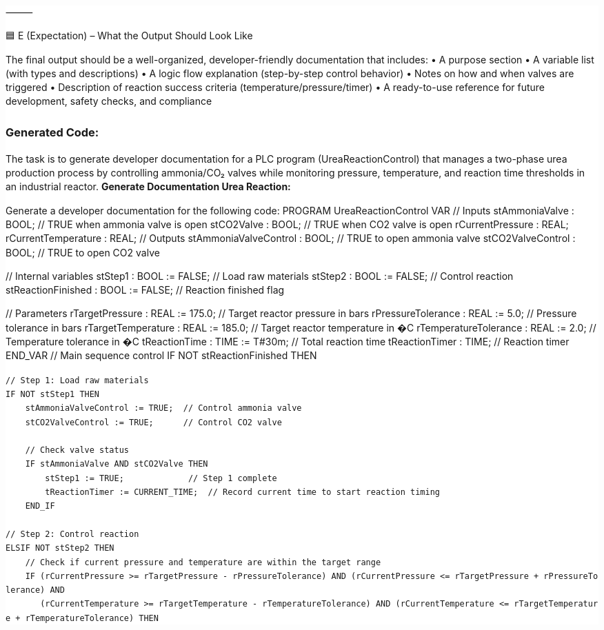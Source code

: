 ⸻

🟦 E (Expectation) – What the Output Should Look Like

The final output should be a well-organized, developer-friendly documentation that includes:
	•	A purpose section
	•	A variable list (with types and descriptions)
	•	A logic flow explanation (step-by-step control behavior)
	•	Notes on how and when valves are triggered
	•	Description of reaction success criteria (temperature/pressure/timer)
	•	A ready-to-use reference for future development, safety checks, and compliance

### Generated Code:
The task is to generate developer documentation for a PLC program (UreaReactionControl) that manages a two-phase urea production process by controlling ammonia/CO₂ valves while monitoring pressure, temperature, and reaction time thresholds in an industrial reactor.
**Generate Documentation Urea Reaction:**

Generate a developer documentation for the following code: PROGRAM UreaReactionControl VAR // Inputs stAmmoniaValve : BOOL; // TRUE when ammonia valve is open stCO2Valve : BOOL; // TRUE when CO2 valve is open rCurrentPressure : REAL; rCurrentTemperature : REAL;
// Outputs
stAmmoniaValveControl : BOOL; // TRUE to open ammonia valve
stCO2ValveControl : BOOL; // TRUE to open CO2 valve

// Internal variables
stStep1 : BOOL := FALSE; // Load raw materials
stStep2 : BOOL := FALSE; // Control reaction
stReactionFinished : BOOL := FALSE; // Reaction finished flag

// Parameters
rTargetPressure : REAL := 175.0; // Target reactor pressure in bars
rPressureTolerance : REAL := 5.0; // Pressure tolerance in bars
rTargetTemperature : REAL := 185.0; // Target reactor temperature in �C
rTemperatureTolerance : REAL := 2.0; // Temperature tolerance in �C
tReactionTime : TIME := T#30m; // Total reaction time
tReactionTimer : TIME; // Reaction timer
END_VAR
// Main sequence control
IF NOT stReactionFinished THEN

    // Step 1: Load raw materials
    IF NOT stStep1 THEN
        stAmmoniaValveControl := TRUE;  // Control ammonia valve
        stCO2ValveControl := TRUE;      // Control CO2 valve
        
        // Check valve status
        IF stAmmoniaValve AND stCO2Valve THEN
            stStep1 := TRUE;             // Step 1 complete
            tReactionTimer := CURRENT_TIME;  // Record current time to start reaction timing
        END_IF

    // Step 2: Control reaction
    ELSIF NOT stStep2 THEN
        // Check if current pressure and temperature are within the target range
        IF (rCurrentPressure >= rTargetPressure - rPressureTolerance) AND (rCurrentPressure <= rTargetPressure + rPressureTolerance) AND 
           (rCurrentTemperature >= rTargetTemperature - rTemperatureTolerance) AND (rCurrentTemperature <= rTargetTemperature + rTemperatureTolerance) THEN
           